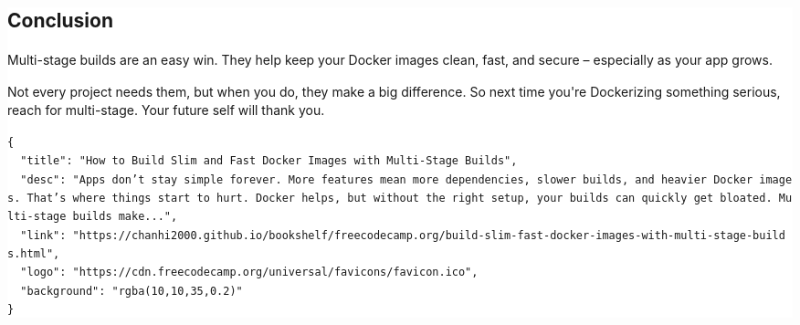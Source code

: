 
## Conclusion

Multi-stage builds are an easy win. They help keep your Docker images clean, fast, and secure – especially as your app grows.

Not every project needs them, but when you do, they make a big difference. So next time you're Dockerizing something serious, reach for multi-stage. Your future self will thank you.


```component VPCard
{
  "title": "How to Build Slim and Fast Docker Images with Multi-Stage Builds",
  "desc": "Apps don’t stay simple forever. More features mean more dependencies, slower builds, and heavier Docker images. That’s where things start to hurt. Docker helps, but without the right setup, your builds can quickly get bloated. Multi-stage builds make...",
  "link": "https://chanhi2000.github.io/bookshelf/freecodecamp.org/build-slim-fast-docker-images-with-multi-stage-builds.html",
  "logo": "https://cdn.freecodecamp.org/universal/favicons/favicon.ico",
  "background": "rgba(10,10,35,0.2)"
}
```
